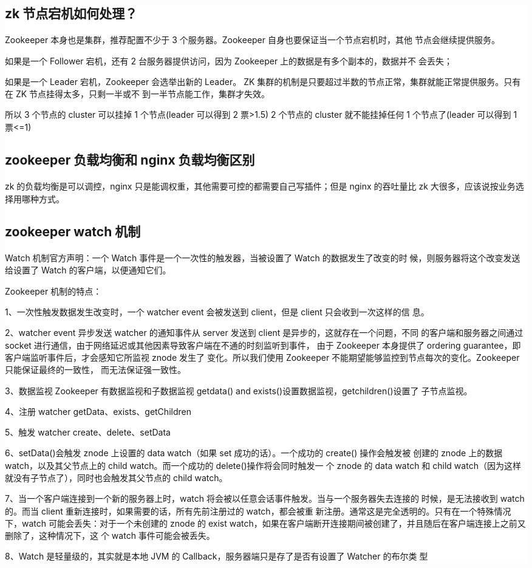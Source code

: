 ## zk 节点宕机如何处理？
Zookeeper 本身也是集群，推荐配置不少于 3 个服务器。Zookeeper 自身也要保证当一个节点宕机时，其他
节点会继续提供服务。

如果是一个 Follower 宕机，还有 2 台服务器提供访问，因为 Zookeeper 上的数据是有多个副本的，数据并不
会丢失；

如果是一个 Leader 宕机，Zookeeper 会选举出新的 Leader。
ZK 集群的机制是只要超过半数的节点正常，集群就能正常提供服务。只有在 ZK 节点挂得太多，只剩一半或不
到一半节点能工作，集群才失效。

所以
3 个节点的 cluster 可以挂掉 1 个节点(leader 可以得到 2 票>1.5)
2 个节点的 cluster 就不能挂掉任何 1 个节点了(leader 可以得到 1 票<=1)

## zookeeper 负载均衡和 nginx 负载均衡区别
zk 的负载均衡是可以调控，nginx 只是能调权重，其他需要可控的都需要自己写插件；但是 nginx 的吞吐量比
zk 大很多，应该说按业务选择用哪种方式。

## zookeeper watch 机制
Watch 机制官方声明：一个 Watch 事件是一个一次性的触发器，当被设置了 Watch 的数据发生了改变的时
候，则服务器将这个改变发送给设置了 Watch 的客户端，以便通知它们。

Zookeeper 机制的特点：

1、一次性触发数据发生改变时，一个 watcher event 会被发送到 client，但是 client 只会收到一次这样的信
息。

2、watcher event 异步发送 watcher 的通知事件从 server 发送到 client 是异步的，这就存在一个问题，不同
的客户端和服务器之间通过 socket 进行通信，由于网络延迟或其他因素导致客户端在不通的时刻监听到事件，
由于 Zookeeper 本身提供了 ordering guarantee，即客户端监听事件后，才会感知它所监视 znode 发生了
变化。所以我们使用 Zookeeper 不能期望能够监控到节点每次的变化。Zookeeper 只能保证最终的一致性，
而无法保证强一致性。
 
 3、数据监视 Zookeeper 有数据监视和子数据监视 getdata() and exists()设置数据监视，getchildren()设置了
子节点监视。

4、注册 watcher getData、exists、getChildren

5、触发 watcher create、delete、setData

6、setData()会触发 znode 上设置的 data watch（如果 set 成功的话）。一个成功的 create() 操作会触发被
创建的 znode 上的数据 watch，以及其父节点上的 child watch。而一个成功的 delete()操作将会同时触发一
个 znode 的 data watch 和 child watch（因为这样就没有子节点了），同时也会触发其父节点的 child
watch。
 
 7、当一个客户端连接到一个新的服务器上时，watch 将会被以任意会话事件触发。当与一个服务器失去连接的
时候，是无法接收到 watch 的。而当 client 重新连接时，如果需要的话，所有先前注册过的 watch，都会被重
新注册。通常这是完全透明的。只有在一个特殊情况下，watch 可能会丢失：对于一个未创建的 znode 的
exist watch，如果在客户端断开连接期间被创建了，并且随后在客户端连接上之前又删除了，这种情况下，这
个 watch 事件可能会被丢失。

8、Watch 是轻量级的，其实就是本地 JVM 的 Callback，服务器端只是存了是否有设置了 Watcher 的布尔类
型
